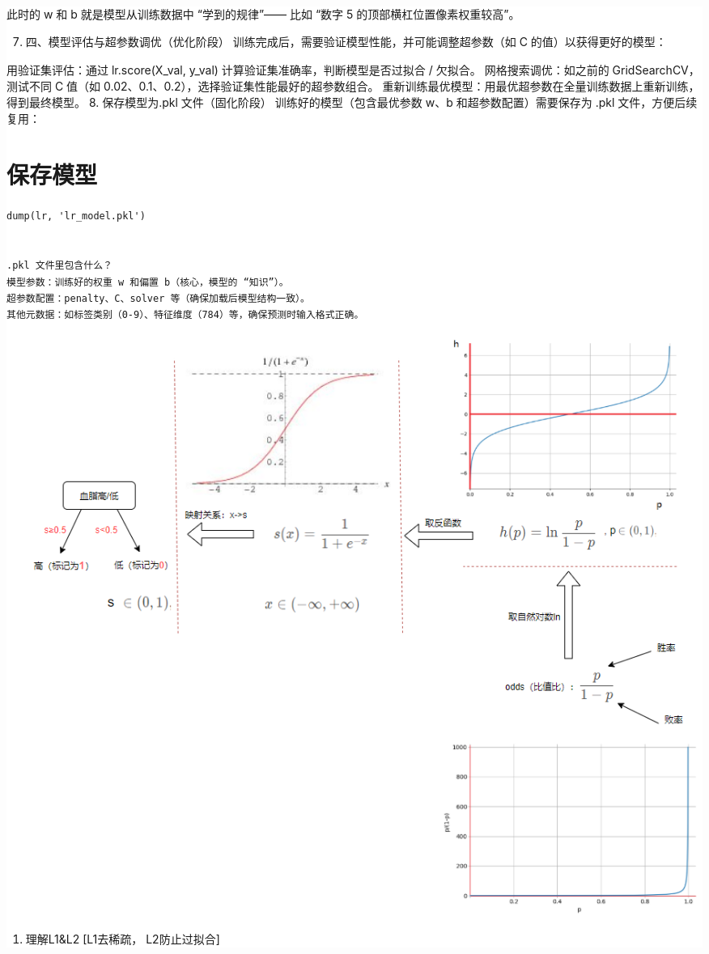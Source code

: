 此时的 w 和 b 就是模型从训练数据中 “学到的规律”—— 比如 “数字 5 的顶部横杠位置像素权重较高”。

7. 四、模型评估与超参数调优（优化阶段）
训练完成后，需要验证模型性能，并可能调整超参数（如 C 的值）以获得更好的模型：

用验证集评估：通过 lr.score(X_val, y_val) 计算验证集准确率，判断模型是否过拟合 / 欠拟合。
网格搜索调优：如之前的 GridSearchCV，测试不同 C 值（如 0.02、0.1、0.2），选择验证集性能最好的超参数组合。
重新训练最优模型：用最优超参数在全量训练数据上重新训练，得到最终模型。
8. 保存模型为.pkl 文件（固化阶段）
训练好的模型（包含最优参数 w、b 和超参数配置）需要保存为 .pkl 文件，方便后续复用：


# 保存模型
    dump(lr, 'lr_model.pkl')
    
    
    .pkl 文件里包含什么？
    模型参数：训练好的权重 w 和偏置 b（核心，模型的 “知识”）。
    超参数配置：penalty、C、solver 等（确保加载后模型结构一致）。
    其他元数据：如标签类别（0-9）、特征维度（784）等，确保预测时输入格式正确。
![img_11.png](img_11.png)
1. 理解L1&L2 [L1去稀疏， L2防止过拟合]